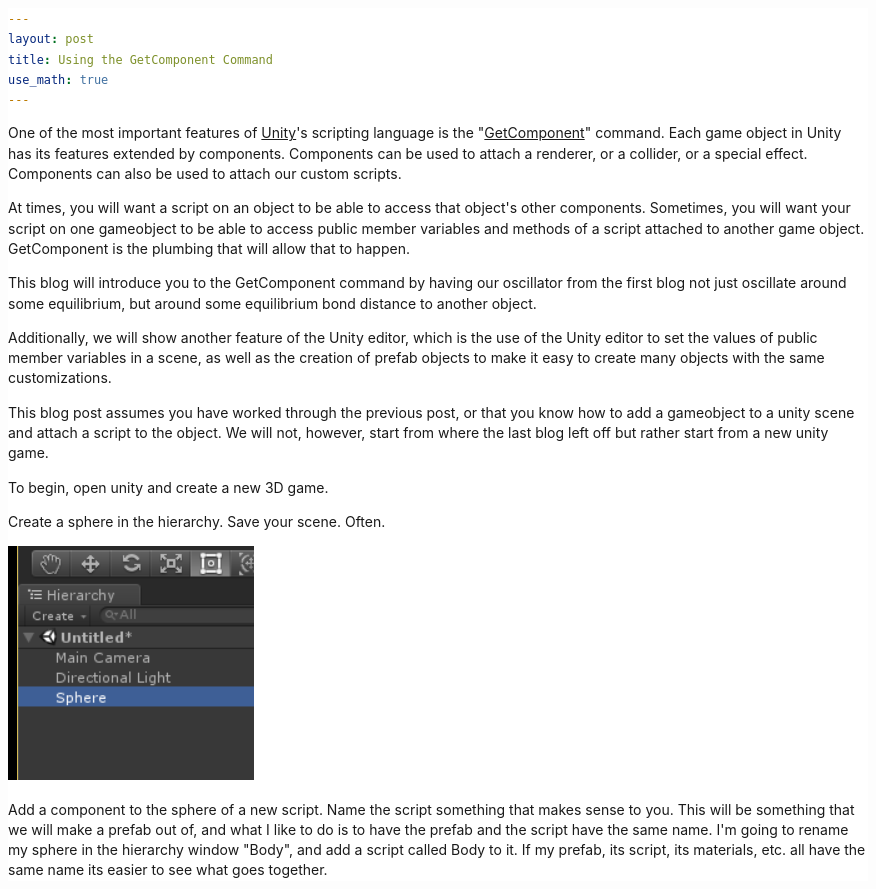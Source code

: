 ```yaml
---
layout: post
title: Using the GetComponent Command
use_math: true
---
```


One of the most important features of [Unity](https://unity3d.com/)'s scripting language is the "[GetComponent](https://docs.unity3d.com/ScriptReference/GameObject.GetComponent.html)" command. Each game object in Unity has its features extended by components. Components can be used to attach a renderer, or a collider, or a special effect. Components can also be used to attach our custom scripts.

At times, you will want a script on an object to be able to access that object's other components. Sometimes, you will want your script on one gameobject to be able to access public member variables and methods of a script attached to another game object. GetComponent is the plumbing that will allow that to happen.

This blog will introduce you to the GetComponent command by having our oscillator from the first blog not just oscillate around some equilibrium, but around some equilibrium bond distance to another object.

Additionally, we will show another feature of the Unity editor, which is the use of the Unity editor to set the values of public member variables in a scene, as well as the creation of prefab objects to make it easy to create many objects with the same customizations.

This blog post assumes you have worked through the previous post, or that you know how to add a gameobject to a unity scene and attach a script to the object. We will not, however, start from where the last blog left off but rather start from a new unity game.

To begin, open unity and create a new 3D game.

Create a sphere in the hierarchy. Save your scene. Often.

![adding a sphere in unity](/images/blog_2018_11_26/figure1.png)


Add a component to the sphere of a new script. Name the script something that makes sense to you. This will be something that we will make a prefab out of, and what I like to do is to have the prefab and the script have the same name. I'm going to rename my sphere in the hierarchy window "Body", and add a script called Body to it. If my prefab, its script, its materials, etc. all have the same name its easier to see what goes together.
